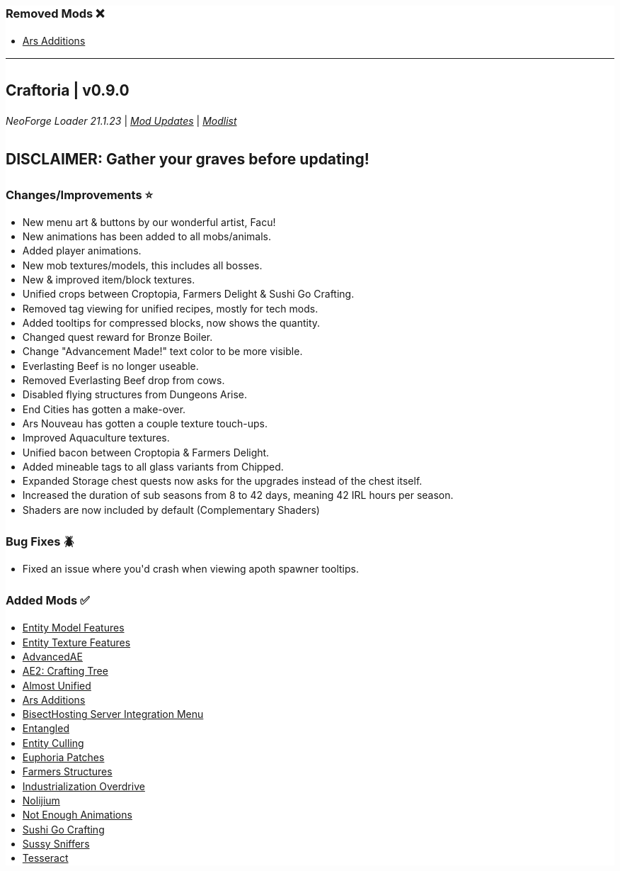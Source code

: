 ### Removed Mods ❌

* [Ars Additions](https://www.curseforge.com/minecraft/mc-mods/ars-additions)
---

## Craftoria | v0.9.0

_NeoForge Loader 21.1.23_ | _[Mod Updates](https://github.com/TeamAOF/Craftoria/blob/main/changelogs/changelog_mods_0.9.0.md)_ | _[Modlist](https://github.com/TeamAOF/Craftoria/blob/main/changelogs/modlist_0.9.0.md)_

## DISCLAIMER: Gather your graves before updating!

### Changes/Improvements ⭐

* New menu art & buttons by our wonderful artist, Facu!
* New animations has been added to all mobs/animals.
* Added player animations.
* New mob textures/models, this includes all bosses.
* New & improved item/block textures.
* Unified crops between Croptopia, Farmers Delight & Sushi Go Crafting.
* Removed tag viewing for unified recipes, mostly for tech mods.
* Added tooltips for compressed blocks, now shows the quantity.
* Changed quest reward for Bronze Boiler.
* Change "Advancement Made!" text color to be more visible.
* Everlasting Beef is no longer useable.
* Removed Everlasting Beef drop from cows.
* Disabled flying structures from Dungeons Arise.
* End Cities has gotten a make-over.
* Ars Nouveau has gotten a couple texture touch-ups.
* Improved Aquaculture textures.
* Unified bacon between Croptopia & Farmers Delight.
* Added mineable tags to all glass variants from Chipped.
* Expanded Storage chest quests now asks for the upgrades instead of the chest itself.
* Increased the duration of sub seasons from 8 to 42 days, meaning 42 IRL hours per season.
* Shaders are now included by default (Complementary Shaders)

### Bug Fixes 🪲

* Fixed an issue where you'd crash when viewing apoth spawner tooltips.

### Added Mods ✅

  * [Entity Model Features](https://www.curseforge.com/minecraft/mc-mods/entity-model-features)
  * [Entity Texture Features](https://www.curseforge.com/minecraft/mc-mods/entity-texture-features-fabric)
  * [AdvancedAE](https://www.curseforge.com/minecraft/mc-mods/advancedae)
  * [AE2: Crafting Tree](https://www.curseforge.com/minecraft/mc-mods/ae2-crafting-tree)
  * [Almost Unified](https://www.curseforge.com/minecraft/mc-mods/almost-unified)
  * [Ars Additions](https://www.curseforge.com/minecraft/mc-mods/ars-additions)
  * [BisectHosting Server Integration Menu](https://www.curseforge.com/minecraft/mc-mods/bisecthosting-server-integration-menu-neoforge)
  * [Entangled](https://www.curseforge.com/minecraft/mc-mods/entangled)
  * [Entity Culling](https://www.curseforge.com/minecraft/mc-mods/entityculling)
  * [Euphoria Patches](https://www.curseforge.com/minecraft/mc-mods/euphoria-patches)
  * [Farmers Structures](https://www.curseforge.com/minecraft/mc-mods/farmers-structures)
  * [Industrialization Overdrive](https://www.curseforge.com/minecraft/mc-mods/industrialization-overdrive)
  * [Nolijium](https://www.curseforge.com/minecraft/mc-mods/nolijium)
  * [Not Enough Animations](https://www.curseforge.com/minecraft/mc-mods/not-enough-animations)
  * [Sushi Go Crafting](https://www.curseforge.com/minecraft/mc-mods/sushigocrafting)
  * [Sussy Sniffers](https://www.curseforge.com/minecraft/mc-mods/sussy-sniffers)
  * [Tesseract](https://www.curseforge.com/minecraft/mc-mods/tesseract)